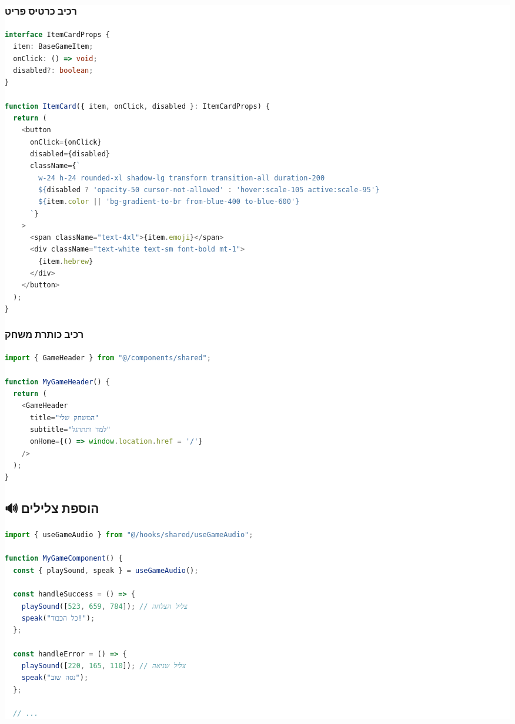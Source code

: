 ### רכיב כרטיס פריט

```typescript
interface ItemCardProps {
  item: BaseGameItem;
  onClick: () => void;
  disabled?: boolean;
}

function ItemCard({ item, onClick, disabled }: ItemCardProps) {
  return (
    <button
      onClick={onClick}
      disabled={disabled}
      className={`
        w-24 h-24 rounded-xl shadow-lg transform transition-all duration-200
        ${disabled ? 'opacity-50 cursor-not-allowed' : 'hover:scale-105 active:scale-95'}
        ${item.color || 'bg-gradient-to-br from-blue-400 to-blue-600'}
      `}
    >
      <span className="text-4xl">{item.emoji}</span>
      <div className="text-white text-sm font-bold mt-1">
        {item.hebrew}
      </div>
    </button>
  );
}
```

### רכיב כותרת משחק

```typescript
import { GameHeader } from "@/components/shared";

function MyGameHeader() {
  return (
    <GameHeader
      title="המשחק שלי"
      subtitle="למד ותתרגל"
      onHome={() => window.location.href = '/'}
    />
  );
}
```

## 🔊 הוספת צלילים

```typescript
import { useGameAudio } from "@/hooks/shared/useGameAudio";

function MyGameComponent() {
  const { playSound, speak } = useGameAudio();

  const handleSuccess = () => {
    playSound([523, 659, 784]); // צליל הצלחה
    speak("כל הכבוד!");
  };

  const handleError = () => {
    playSound([220, 165, 110]); // צליל שגיאה
    speak("נסה שוב");
  };

  // ...
```